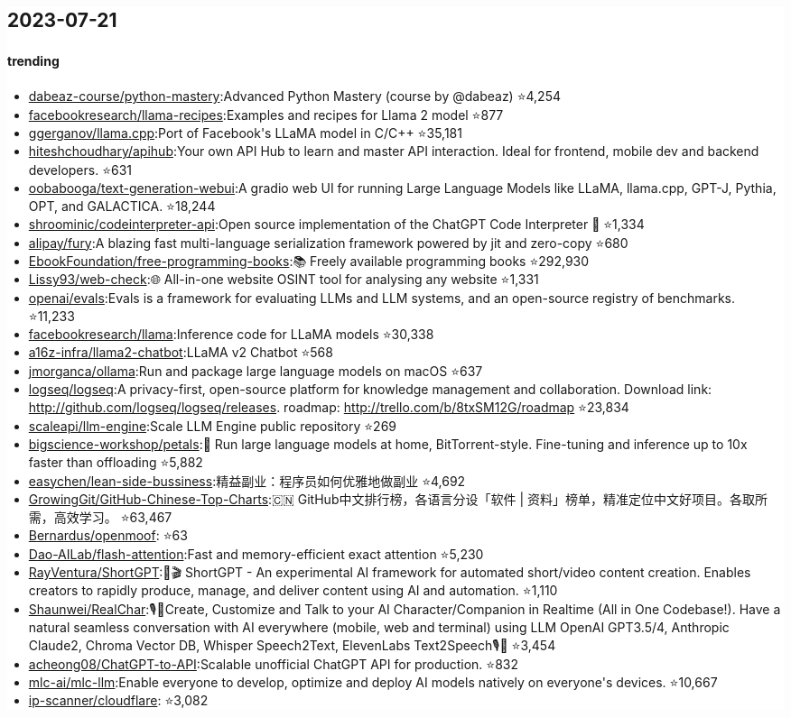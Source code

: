 ## 2023-07-21

#### trending
* [dabeaz-course/python-mastery](https://github.com/dabeaz-course/python-mastery):Advanced Python Mastery (course by @dabeaz) ⭐4,254
* [facebookresearch/llama-recipes](https://github.com/facebookresearch/llama-recipes):Examples and recipes for Llama 2 model ⭐877
* [ggerganov/llama.cpp](https://github.com/ggerganov/llama.cpp):Port of Facebook's LLaMA model in C/C++ ⭐35,181
* [hiteshchoudhary/apihub](https://github.com/hiteshchoudhary/apihub):Your own API Hub to learn and master API interaction. Ideal for frontend, mobile dev and backend developers. ⭐631
* [oobabooga/text-generation-webui](https://github.com/oobabooga/text-generation-webui):A gradio web UI for running Large Language Models like LLaMA, llama.cpp, GPT-J, Pythia, OPT, and GALACTICA. ⭐18,244
* [shroominic/codeinterpreter-api](https://github.com/shroominic/codeinterpreter-api):Open source implementation of the ChatGPT Code Interpreter 👾 ⭐1,334
* [alipay/fury](https://github.com/alipay/fury):A blazing fast multi-language serialization framework powered by jit and zero-copy ⭐680
* [EbookFoundation/free-programming-books](https://github.com/EbookFoundation/free-programming-books):📚 Freely available programming books ⭐292,930
* [Lissy93/web-check](https://github.com/Lissy93/web-check):🌐 All-in-one website OSINT tool for analysing any website ⭐1,331
* [openai/evals](https://github.com/openai/evals):Evals is a framework for evaluating LLMs and LLM systems, and an open-source registry of benchmarks. ⭐11,233
* [facebookresearch/llama](https://github.com/facebookresearch/llama):Inference code for LLaMA models ⭐30,338
* [a16z-infra/llama2-chatbot](https://github.com/a16z-infra/llama2-chatbot):LLaMA v2 Chatbot ⭐568
* [jmorganca/ollama](https://github.com/jmorganca/ollama):Run and package large language models on macOS ⭐637
* [logseq/logseq](https://github.com/logseq/logseq):A privacy-first, open-source platform for knowledge management and collaboration. Download link: http://github.com/logseq/logseq/releases. roadmap: http://trello.com/b/8txSM12G/roadmap ⭐23,834
* [scaleapi/llm-engine](https://github.com/scaleapi/llm-engine):Scale LLM Engine public repository ⭐269
* [bigscience-workshop/petals](https://github.com/bigscience-workshop/petals):🌸 Run large language models at home, BitTorrent-style. Fine-tuning and inference up to 10x faster than offloading ⭐5,882
* [easychen/lean-side-bussiness](https://github.com/easychen/lean-side-bussiness):精益副业：程序员如何优雅地做副业 ⭐4,692
* [GrowingGit/GitHub-Chinese-Top-Charts](https://github.com/GrowingGit/GitHub-Chinese-Top-Charts):🇨🇳 GitHub中文排行榜，各语言分设「软件 | 资料」榜单，精准定位中文好项目。各取所需，高效学习。 ⭐63,467
* [Bernardus/openmoof](https://github.com/Bernardus/openmoof): ⭐63
* [Dao-AILab/flash-attention](https://github.com/Dao-AILab/flash-attention):Fast and memory-efficient exact attention ⭐5,230
* [RayVentura/ShortGPT](https://github.com/RayVentura/ShortGPT):🚀🎬 ShortGPT - An experimental AI framework for automated short/video content creation. Enables creators to rapidly produce, manage, and deliver content using AI and automation. ⭐1,110
* [Shaunwei/RealChar](https://github.com/Shaunwei/RealChar):🎙️🤖Create, Customize and Talk to your AI Character/Companion in Realtime (All in One Codebase!). Have a natural seamless conversation with AI everywhere (mobile, web and terminal) using LLM OpenAI GPT3.5/4, Anthropic Claude2, Chroma Vector DB, Whisper Speech2Text, ElevenLabs Text2Speech🎙️🤖 ⭐3,454
* [acheong08/ChatGPT-to-API](https://github.com/acheong08/ChatGPT-to-API):Scalable unofficial ChatGPT API for production. ⭐832
* [mlc-ai/mlc-llm](https://github.com/mlc-ai/mlc-llm):Enable everyone to develop, optimize and deploy AI models natively on everyone's devices. ⭐10,667
* [ip-scanner/cloudflare](https://github.com/ip-scanner/cloudflare): ⭐3,082
